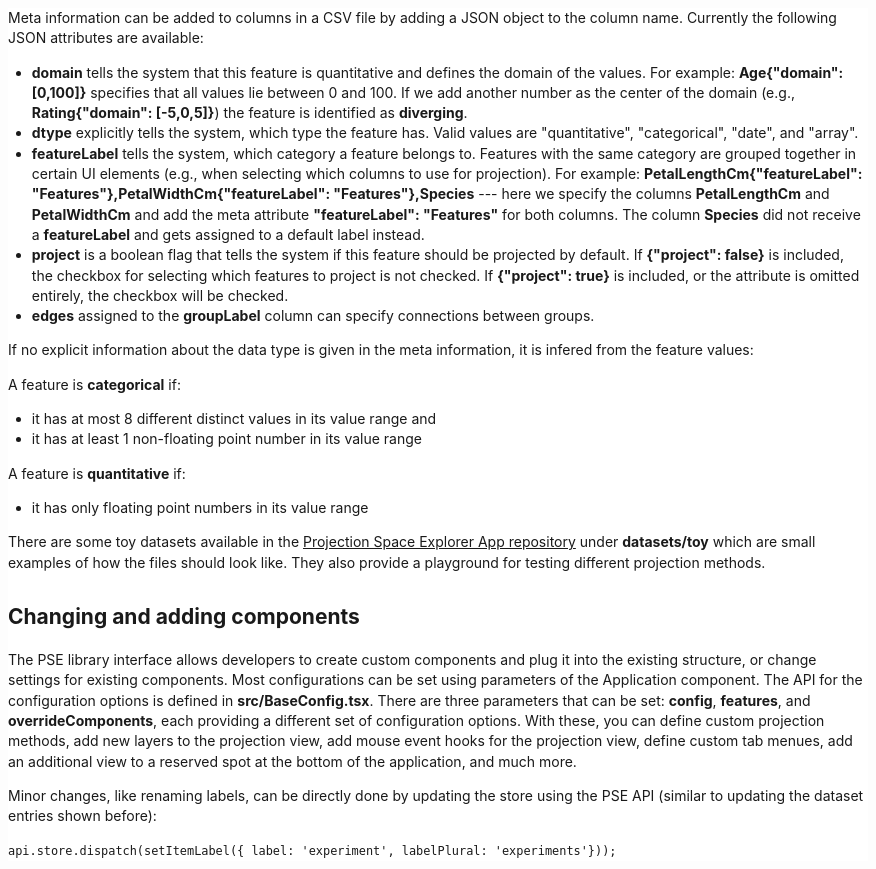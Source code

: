 Meta information can be added to columns in a CSV file by adding a JSON object to the column name. Currently the following JSON attributes are available:
- **domain** tells the system that this feature is quantitative and defines the domain of the values. For example: **Age{"domain": [0,100]}** specifies that all values lie between 0 and 100. If we add another number as the center of the domain (e.g., **Rating{"domain": [-5,0,5]}**) the feature is identified as **diverging**.
- **dtype** explicitly tells the system, which type the feature has. Valid values are "quantitative", "categorical", "date", and "array".
- **featureLabel** tells the system, which category a feature belongs to. Features with the same category are grouped together in certain UI elements (e.g., when selecting which columns to use for projection). For example: **PetalLengthCm{"featureLabel": "Features"},PetalWidthCm{"featureLabel": "Features"},Species** --- here we specify the columns **PetalLengthCm** and **PetalWidthCm** and add the meta attribute **"featureLabel": "Features"** for both columns.  The column **Species** did not receive a **featureLabel** and gets assigned to a default label instead.
- **project** is a boolean flag that tells the system if this feature should be projected by default. If **{"project": false}** is included, the checkbox for selecting which features to project is not checked. If **{"project": true}** is included, or the attribute is omitted entirely, the checkbox will be checked.
- **edges** assigned to the **groupLabel** column can specify connections between groups.


If no explicit information about the data type is given in the meta information, it is infered from the feature values:

A feature is **categorical** if:
 - it has at most 8 different distinct values in its value range and
 - it has at least 1 non-floating point number in its value range

A feature is **quantitative** if:
 - it has only floating point numbers in its value range


There are some toy datasets available in the [Projection Space Explorer App repository](https://github.com/jku-vds-lab/projection-space-explorer-app) under **datasets/toy** which are small examples of how the files should look like. They also provide a playground for testing different projection methods.


## Changing and adding components
The PSE library interface allows developers to create custom components and plug it into the existing structure, or change settings for existing components.
Most configurations can be set using parameters of the Application component. The API for the configuration options is defined in **src/BaseConfig.tsx**.
There are three parameters that can be set: **config**, **features**, and **overrideComponents**, each providing a different set of configuration options.
With these, you can define custom projection methods, add new layers to the projection view, add mouse event hooks for the projection view, define custom tab menues, add an additional view to a reserved spot at the bottom of the application, and much more. 

Minor changes, like renaming labels, can be directly done by updating the store using the PSE API (similar to updating the dataset entries shown before):
```
api.store.dispatch(setItemLabel({ label: 'experiment', labelPlural: 'experiments'}));
```
